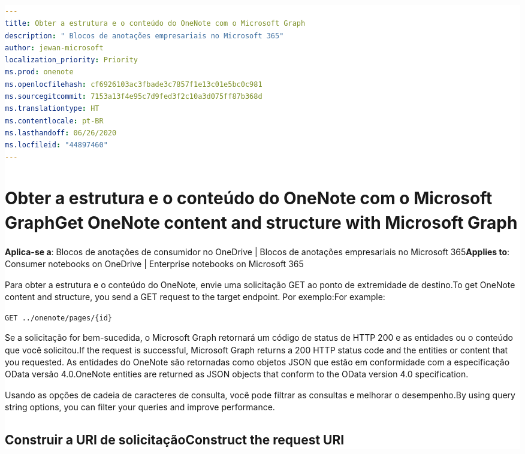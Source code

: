 ```yaml
---
title: Obter a estrutura e o conteúdo do OneNote com o Microsoft Graph
description: " Blocos de anotações empresariais no Microsoft 365"
author: jewan-microsoft
localization_priority: Priority
ms.prod: onenote
ms.openlocfilehash: cf6926103ac3fbade3c7857f1e13c01e5bc0c981
ms.sourcegitcommit: 7153a13f4e95c7d9fed3f2c10a3d075ff87b368d
ms.translationtype: HT
ms.contentlocale: pt-BR
ms.lasthandoff: 06/26/2020
ms.locfileid: "44897460"
---
```

# <a name="get-onenote-content-and-structure-with-microsoft-graph"></a><span data-ttu-id="0407b-103">Obter a estrutura e o conteúdo do OneNote com o Microsoft Graph</span><span class="sxs-lookup"><span data-stu-id="0407b-103">Get OneNote content and structure with Microsoft Graph</span></span>

<span data-ttu-id="0407b-104">**Aplica-se a**: Blocos de anotações de consumidor no OneDrive | Blocos de anotações empresariais no Microsoft 365</span><span class="sxs-lookup"><span data-stu-id="0407b-104">**Applies to**: Consumer notebooks on OneDrive | Enterprise notebooks on Microsoft 365</span></span>

<span data-ttu-id="0407b-105">Para obter a estrutura e o conteúdo do OneNote, envie uma solicitação GET ao ponto de extremidade de destino.</span><span class="sxs-lookup"><span data-stu-id="0407b-105">To get OneNote content and structure, you send a GET request to the target endpoint.</span></span> <span data-ttu-id="0407b-106">Por exemplo:</span><span class="sxs-lookup"><span data-stu-id="0407b-106">For example:</span></span>

`GET ../onenote/pages/{id}`

<span data-ttu-id="0407b-107">Se a solicitação for bem-sucedida, o Microsoft Graph retornará um código de status de HTTP 200 e as entidades ou o conteúdo que você solicitou.</span><span class="sxs-lookup"><span data-stu-id="0407b-107">If the request is successful, Microsoft Graph returns a 200 HTTP status code and the entities or content that you requested.</span></span> <span data-ttu-id="0407b-108">As entidades do OneNote são retornadas como objetos JSON que estão em conformidade com a especificação OData versão 4.0.</span><span class="sxs-lookup"><span data-stu-id="0407b-108">OneNote entities are returned as JSON objects that conform to the OData version 4.0 specification.</span></span>

<span data-ttu-id="0407b-109">Usando as opções de cadeia de caracteres de consulta, você pode filtrar as consultas e melhorar o desempenho.</span><span class="sxs-lookup"><span data-stu-id="0407b-109">By using query string options, you can filter your queries and improve performance.</span></span>


<a name="request-uri"></a>

## <a name="construct-the-request-uri"></a><span data-ttu-id="0407b-110">Construir a URI de solicitação</span><span class="sxs-lookup"><span data-stu-id="0407b-110">Construct the request URI</span></span>
